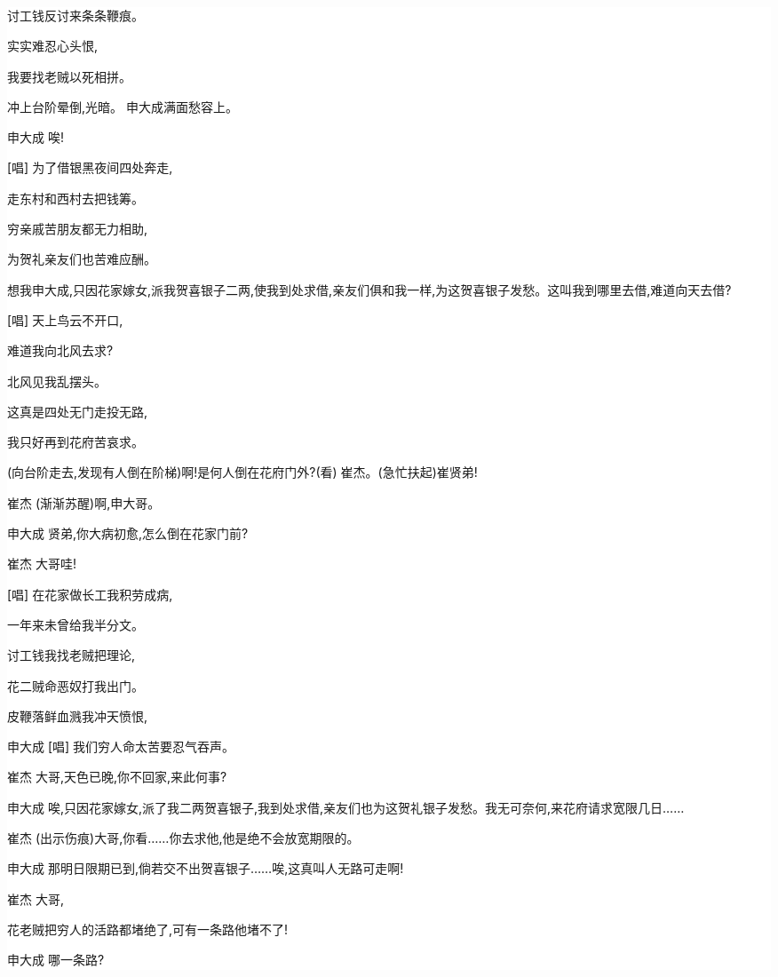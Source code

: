 讨工钱反讨来条条鞭痕。

实实难忍心头恨,

我要找老贼以死相拼。

冲上台阶晕倒,光暗。
申大成满面愁容上。

申大成 唉!

[唱] 为了借银黑夜间四处奔走,

走东村和西村去把钱筹。

穷亲戚苦朋友都无力相助,

为贺礼亲友们也苦难应酬。

想我申大成,只因花家嫁女,派我贺喜银子二两,使我到处求借,亲友们俱和我一样,为这贺喜银子发愁。这叫我到哪里去借,难道向天去借?

[唱] 天上鸟云不开口,

难道我向北风去求?

北风见我乱摆头。

这真是四处无门走投无路,

我只好再到花府苦哀求。

(向台阶走去,发现有人倒在阶梯)啊!是何人倒在花府门外?(看)
崔杰。(急忙扶起)崔贤弟!

崔杰 (渐渐苏醒)啊,申大哥。

申大成 贤弟,你大病初愈,怎么倒在花家门前?

崔杰 大哥哇!

[唱] 在花家做长工我积劳成病,

一年来未曾给我半分文。

讨工钱我找老贼把理论,

花二贼命恶奴打我出门。

皮鞭落鲜血溅我冲天愤恨,

申大成 [唱] 我们穷人命太苦要忍气吞声。

崔杰 大哥,天色已晚,你不回家,来此何事?

申大成 唉,只因花家嫁女,派了我二两贺喜银子,我到处求借,亲友们也为这贺礼银子发愁。我无可奈何,来花府请求宽限几日……

崔杰 (出示伤痕)大哥,你看……你去求他,他是绝不会放宽期限的。

申大成 那明日限期已到,倘若交不出贺喜银子……唉,这真叫人无路可走啊!

崔杰 大哥,

花老贼把穷人的活路都堵绝了,可有一条路他堵不了!

申大成 哪一条路?
